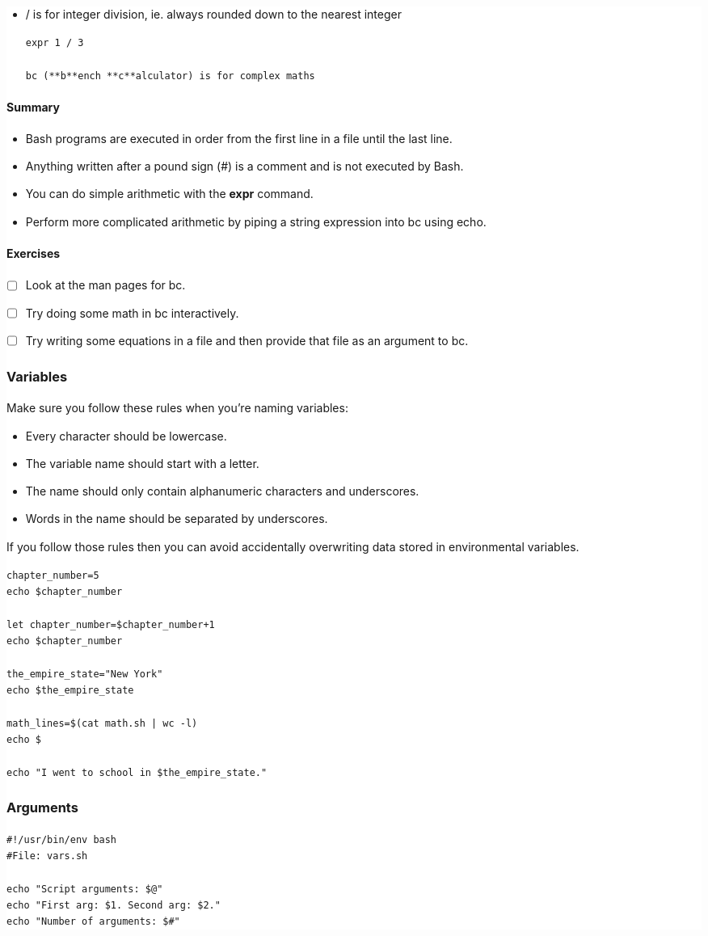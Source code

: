 -   / is for integer division, ie.  always rounded down to the nearest integer

        expr 1 / 3

    	bc (**b**ench **c**alculator) is for complex maths

#### Summary

-   Bash programs are executed in order from the first line in a file until the last line.

-   Anything written after a pound sign (#) is a comment and is not executed by Bash.

-   You can do simple arithmetic with the **expr** command.

-   Perform more complicated arithmetic by piping a string expression into bc using echo.

#### Exercises

-   [ ]  Look at the man pages for bc.

-   [ ]  Try doing some math in bc interactively.

-   [ ]  Try writing some equations in a file and then provide that file as an argument to bc.

### **Variables**

Make sure you follow these rules when you’re naming variables:

-   Every character should be lowercase.

-   The variable name should start with a letter.

-   The name should only contain alphanumeric characters and underscores.

-   Words in the name should be separated by underscores.

If you follow those rules then you can avoid accidentally overwriting data stored in environmental variables.

    chapter_number=5
    echo $chapter_number

    let chapter_number=$chapter_number+1
    echo $chapter_number

    the_empire_state="New York"
    echo $the_empire_state

    math_lines=$(cat math.sh | wc -l)
    echo $

    echo "I went to school in $the_empire_state."


### **Arguments**

    #!/usr/bin/env bash
    #File: vars.sh

    echo "Script arguments: $@"
    echo "First arg: $1. Second arg: $2."
    echo "Number of arguments: $#"
